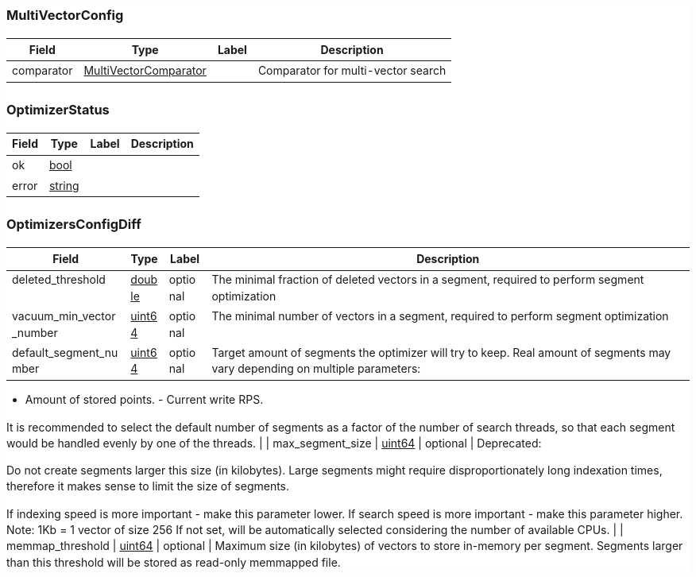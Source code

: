

<a name="qdrant-MultiVectorConfig"></a>

### MultiVectorConfig



| Field | Type | Label | Description |
| ----- | ---- | ----- | ----------- |
| comparator | [MultiVectorComparator](#qdrant-MultiVectorComparator) |  | Comparator for multi-vector search |






<a name="qdrant-OptimizerStatus"></a>

### OptimizerStatus



| Field | Type | Label | Description |
| ----- | ---- | ----- | ----------- |
| ok | [bool](#bool) |  |  |
| error | [string](#string) |  |  |






<a name="qdrant-OptimizersConfigDiff"></a>

### OptimizersConfigDiff



| Field | Type | Label | Description |
| ----- | ---- | ----- | ----------- |
| deleted_threshold | [double](#double) | optional | The minimal fraction of deleted vectors in a segment, required to perform segment optimization |
| vacuum_min_vector_number | [uint64](#uint64) | optional | The minimal number of vectors in a segment, required to perform segment optimization |
| default_segment_number | [uint64](#uint64) | optional | Target amount of segments the optimizer will try to keep. Real amount of segments may vary depending on multiple parameters:

- Amount of stored points. - Current write RPS.

It is recommended to select the default number of segments as a factor of the number of search threads, so that each segment would be handled evenly by one of the threads. |
| max_segment_size | [uint64](#uint64) | optional | Deprecated:

Do not create segments larger this size (in kilobytes). Large segments might require disproportionately long indexation times, therefore it makes sense to limit the size of segments.

If indexing speed is more important - make this parameter lower. If search speed is more important - make this parameter higher. Note: 1Kb = 1 vector of size 256 If not set, will be automatically selected considering the number of available CPUs. |
| memmap_threshold | [uint64](#uint64) | optional | Maximum size (in kilobytes) of vectors to store in-memory per segment. Segments larger than this threshold will be stored as read-only memmapped file.
